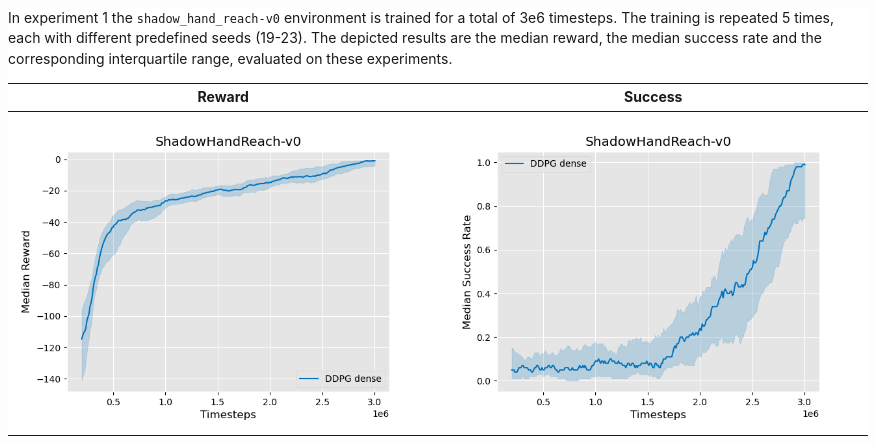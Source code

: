In experiment 1 the `shadow_hand_reach-v0` environment is trained for a total of 3e6 timesteps. The training is repeated 5 times, each with different predefined seeds (19-23).
The depicted results are the median reward, the median success rate and the corresponding interquartile range, evaluated on these experiments.
  
Reward | Success
:---:|:---:
![Reach Env](images/shadow_hand_reach/ddpg/shadow_hand_reach-v0.png) | ![Reach Env Success](images/shadow_hand_reach/ddpg/shadow_hand_reach-v0_success.png)

